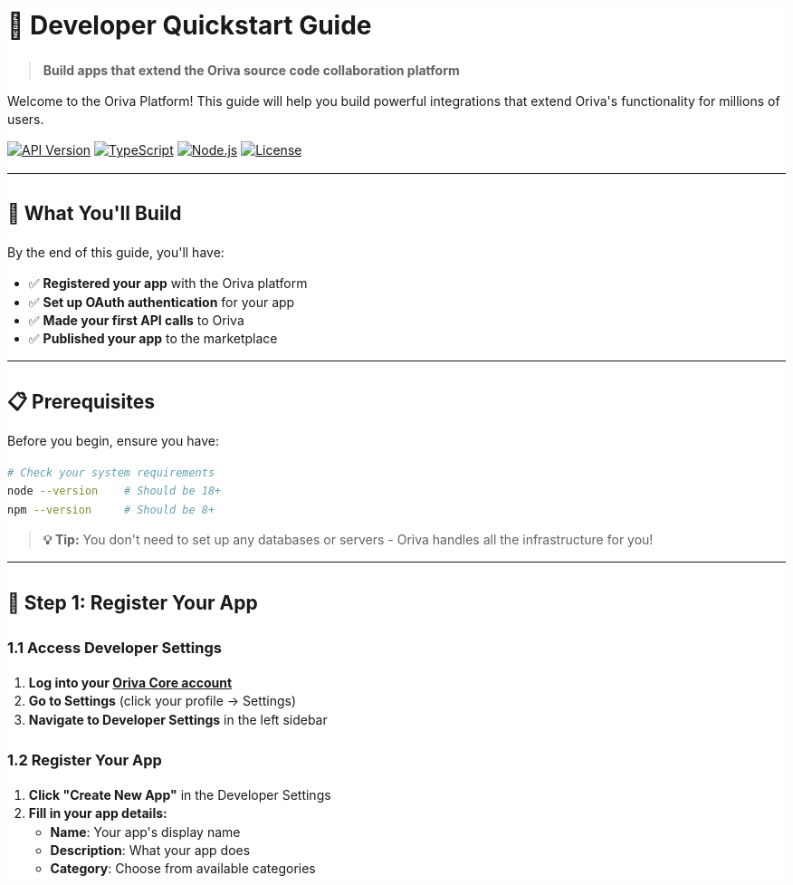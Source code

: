 # 🚀 Developer Quickstart Guide

> **Build apps that extend the Oriva source code collaboration platform**

Welcome to the Oriva Platform! This guide will help you build powerful integrations that extend Oriva's functionality for millions of users.

[![API Version](https://img.shields.io/badge/API-v1.0-blue)]()
[![TypeScript](https://img.shields.io/badge/TypeScript-5.0+-blue)]()
[![Node.js](https://img.shields.io/badge/Node.js-18+-green)]()
[![License](https://img.shields.io/badge/License-MIT-green)]()

---

## 🎯 What You'll Build

By the end of this guide, you'll have:
- ✅ **Registered your app** with the Oriva platform
- ✅ **Set up OAuth authentication** for your app
- ✅ **Made your first API calls** to Oriva
- ✅ **Published your app** to the marketplace

---

## 📋 Prerequisites

Before you begin, ensure you have:

```bash
# Check your system requirements
node --version    # Should be 18+
npm --version     # Should be 8+
```

> **💡 Tip:** You don't need to set up any databases or servers - Oriva handles all the infrastructure for you!

---

## 🚀 Step 1: Register Your App

### 1.1 Access Developer Settings

1. **Log into your [Oriva Core account](https://oriva.io)**
2. **Go to Settings** (click your profile → Settings)
3. **Navigate to Developer Settings** in the left sidebar

### 1.2 Register Your App

1. **Click "Create New App"** in the Developer Settings
2. **Fill in your app details:**
   - **Name**: Your app's display name
   - **Description**: What your app does
   - **Category**: Choose from available categories
